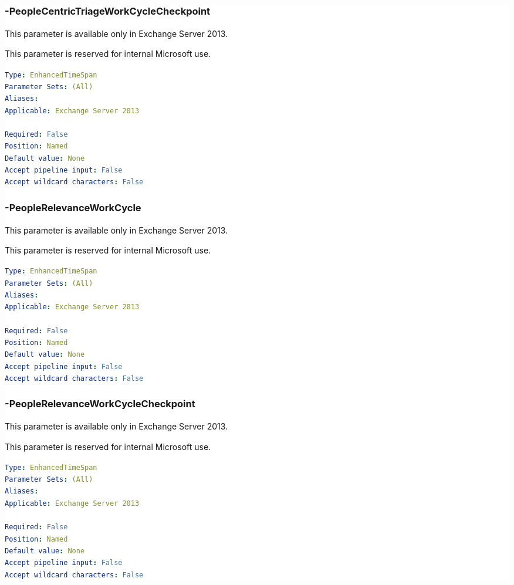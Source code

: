 ### -PeopleCentricTriageWorkCycleCheckpoint
This parameter is available only in Exchange Server 2013.

This parameter is reserved for internal Microsoft use.

```yaml
Type: EnhancedTimeSpan
Parameter Sets: (All)
Aliases:
Applicable: Exchange Server 2013

Required: False
Position: Named
Default value: None
Accept pipeline input: False
Accept wildcard characters: False
```

### -PeopleRelevanceWorkCycle
This parameter is available only in Exchange Server 2013.

This parameter is reserved for internal Microsoft use.

```yaml
Type: EnhancedTimeSpan
Parameter Sets: (All)
Aliases:
Applicable: Exchange Server 2013

Required: False
Position: Named
Default value: None
Accept pipeline input: False
Accept wildcard characters: False
```

### -PeopleRelevanceWorkCycleCheckpoint
This parameter is available only in Exchange Server 2013.

This parameter is reserved for internal Microsoft use.

```yaml
Type: EnhancedTimeSpan
Parameter Sets: (All)
Aliases:
Applicable: Exchange Server 2013

Required: False
Position: Named
Default value: None
Accept pipeline input: False
Accept wildcard characters: False
```
